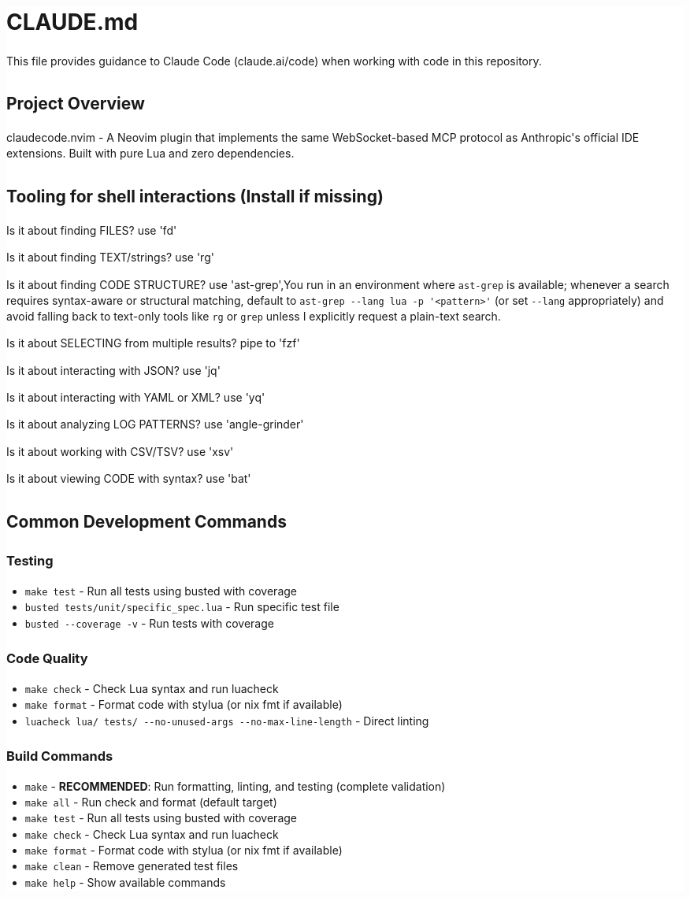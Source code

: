 # CLAUDE.md

This file provides guidance to Claude Code (claude.ai/code) when working with code in this repository.

## Project Overview

claudecode.nvim - A Neovim plugin that implements the same WebSocket-based MCP protocol as Anthropic's official IDE extensions. Built with pure Lua and zero dependencies.

## Tooling for shell interactions (Install if missing)

Is it about finding FILES? use 'fd'

Is it about finding TEXT/strings? use 'rg'

Is it about finding CODE STRUCTURE? use 'ast-grep',You run in an environment where `ast-grep` is available; whenever a search requires syntax-aware or structural matching, default to `ast-grep --lang lua -p '<pattern>'` (or set `--lang` appropriately) and avoid falling back to text-only tools like `rg` or `grep` unless I explicitly request a plain-text search.

Is it about SELECTING from multiple results? pipe to 'fzf'

Is it about interacting with JSON? use 'jq'

Is it about interacting with YAML or XML? use 'yq'

Is it about analyzing LOG PATTERNS? use 'angle-grinder'

Is it about working with CSV/TSV? use 'xsv'

Is it about viewing CODE with syntax? use 'bat'

## Common Development Commands

### Testing

- `make test` - Run all tests using busted with coverage
- `busted tests/unit/specific_spec.lua` - Run specific test file
- `busted --coverage -v` - Run tests with coverage

### Code Quality

- `make check` - Check Lua syntax and run luacheck
- `make format` - Format code with stylua (or nix fmt if available)
- `luacheck lua/ tests/ --no-unused-args --no-max-line-length` - Direct linting

### Build Commands

- `make` - **RECOMMENDED**: Run formatting, linting, and testing (complete validation)
- `make all` - Run check and format (default target)
- `make test` - Run all tests using busted with coverage
- `make check` - Check Lua syntax and run luacheck
- `make format` - Format code with stylua (or nix fmt if available)
- `make clean` - Remove generated test files
- `make help` - Show available commands
